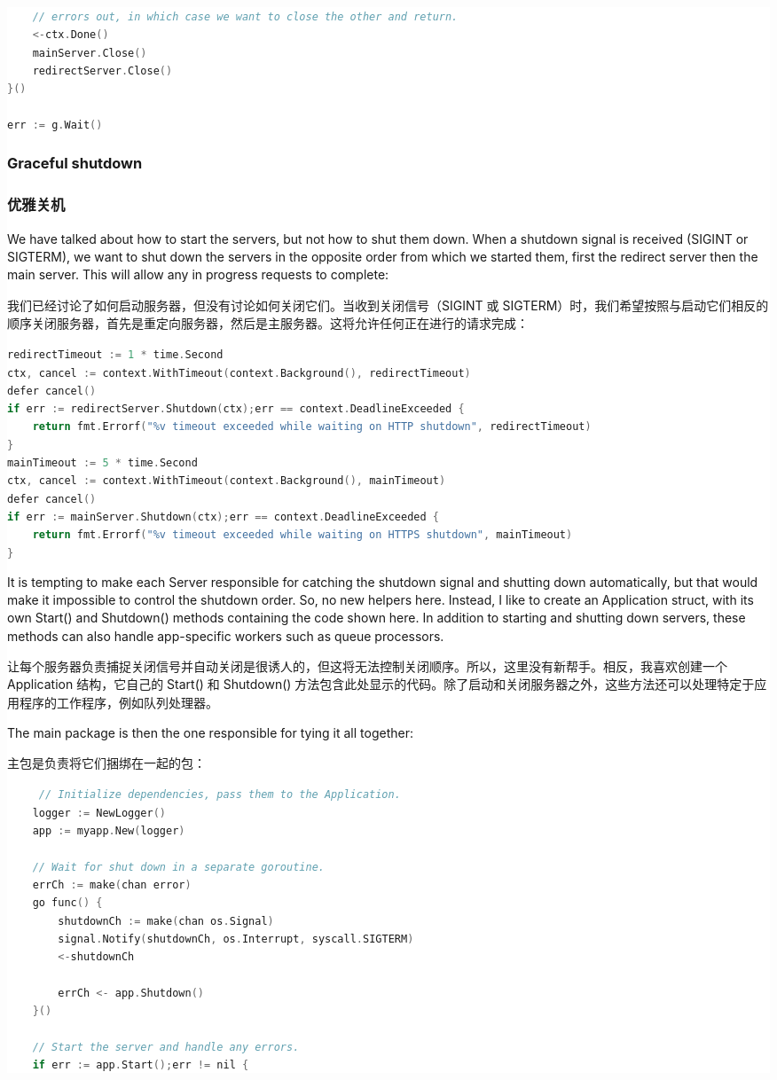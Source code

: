 ```c
    // errors out, in which case we want to close the other and return.
    <-ctx.Done()
    mainServer.Close()
    redirectServer.Close()
}()

err := g.Wait()
```


### Graceful shutdown

### 优雅关机

We have talked about how to start the servers, but not how to shut them down. When a shutdown signal is received (SIGINT or SIGTERM), we want to shut down the servers in the opposite order from which we started them, first the redirect server then the main server. This will allow any in progress requests to complete:

我们已经讨论了如何启动服务器，但没有讨论如何关闭它们。当收到关闭信号（SIGINT 或 SIGTERM）时，我们希望按照与启动它们相反的顺序关闭服务器，首先是重定向服务器，然后是主服务器。这将允许任何正在进行的请求完成：

```c
redirectTimeout := 1 * time.Second
ctx, cancel := context.WithTimeout(context.Background(), redirectTimeout)
defer cancel()
if err := redirectServer.Shutdown(ctx);err == context.DeadlineExceeded {
    return fmt.Errorf("%v timeout exceeded while waiting on HTTP shutdown", redirectTimeout)
}
mainTimeout := 5 * time.Second
ctx, cancel := context.WithTimeout(context.Background(), mainTimeout)
defer cancel()
if err := mainServer.Shutdown(ctx);err == context.DeadlineExceeded {
    return fmt.Errorf("%v timeout exceeded while waiting on HTTPS shutdown", mainTimeout)
}
```


It is tempting to make each Server responsible for catching the shutdown signal and shutting down automatically, but that  would make it impossible to control the shutdown order. So, no new  helpers here. Instead, I like to create an Application struct, with its own Start()  and Shutdown() methods containing the code shown here. In addition to  starting and shutting down servers, these methods can also handle  app-specific workers such as queue processors.

让每个服务器负责捕捉关闭信号并自动关闭是很诱人的，但这将无法控制关闭顺序。所以，这里没有新帮手。相反，我喜欢创建一个 Application 结构，它自己的 Start() 和 Shutdown() 方法包含此处显示的代码。除了启动和关闭服务器之外，这些方法还可以处理特定于应用程序的工作程序，例如队列处理器。

The main package is then the one responsible for tying it all together:

主包是负责将它们捆绑在一起的包：

```c
     // Initialize dependencies, pass them to the Application.
    logger := NewLogger()
    app := myapp.New(logger)

    // Wait for shut down in a separate goroutine.
    errCh := make(chan error)
    go func() {
        shutdownCh := make(chan os.Signal)
        signal.Notify(shutdownCh, os.Interrupt, syscall.SIGTERM)
        <-shutdownCh

        errCh <- app.Shutdown()
    }()

    // Start the server and handle any errors.
    if err := app.Start();err != nil {
```